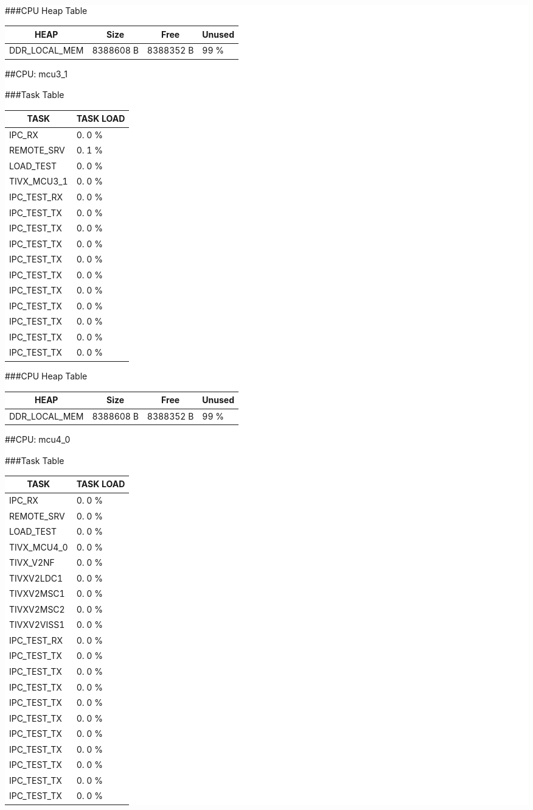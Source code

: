 ###CPU Heap Table

HEAP   | Size  | Free | Unused
--------|-------|------|---------
   DDR_LOCAL_MEM |    8388608 B |    8388352 B |  99 %

##CPU: mcu3_1

###Task Table

TASK          | TASK LOAD
--------------|-------
          IPC_RX   |   0. 0 %
      REMOTE_SRV   |   0. 1 %
       LOAD_TEST   |   0. 0 %
     TIVX_MCU3_1   |   0. 0 %
     IPC_TEST_RX   |   0. 0 %
     IPC_TEST_TX   |   0. 0 %
     IPC_TEST_TX   |   0. 0 %
     IPC_TEST_TX   |   0. 0 %
     IPC_TEST_TX   |   0. 0 %
     IPC_TEST_TX   |   0. 0 %
     IPC_TEST_TX   |   0. 0 %
     IPC_TEST_TX   |   0. 0 %
     IPC_TEST_TX   |   0. 0 %
     IPC_TEST_TX   |   0. 0 %
     IPC_TEST_TX   |   0. 0 %

###CPU Heap Table

HEAP   | Size  | Free | Unused
--------|-------|------|---------
   DDR_LOCAL_MEM |    8388608 B |    8388352 B |  99 %

##CPU: mcu4_0

###Task Table

TASK          | TASK LOAD
--------------|-------
          IPC_RX   |   0. 0 %
      REMOTE_SRV   |   0. 0 %
       LOAD_TEST   |   0. 0 %
     TIVX_MCU4_0   |   0. 0 %
       TIVX_V2NF   |   0. 0 %
      TIVXV2LDC1   |   0. 0 %
      TIVXV2MSC1   |   0. 0 %
      TIVXV2MSC2   |   0. 0 %
     TIVXV2VISS1   |   0. 0 %
     IPC_TEST_RX   |   0. 0 %
     IPC_TEST_TX   |   0. 0 %
     IPC_TEST_TX   |   0. 0 %
     IPC_TEST_TX   |   0. 0 %
     IPC_TEST_TX   |   0. 0 %
     IPC_TEST_TX   |   0. 0 %
     IPC_TEST_TX   |   0. 0 %
     IPC_TEST_TX   |   0. 0 %
     IPC_TEST_TX   |   0. 0 %
     IPC_TEST_TX   |   0. 0 %
     IPC_TEST_TX   |   0. 0 %
